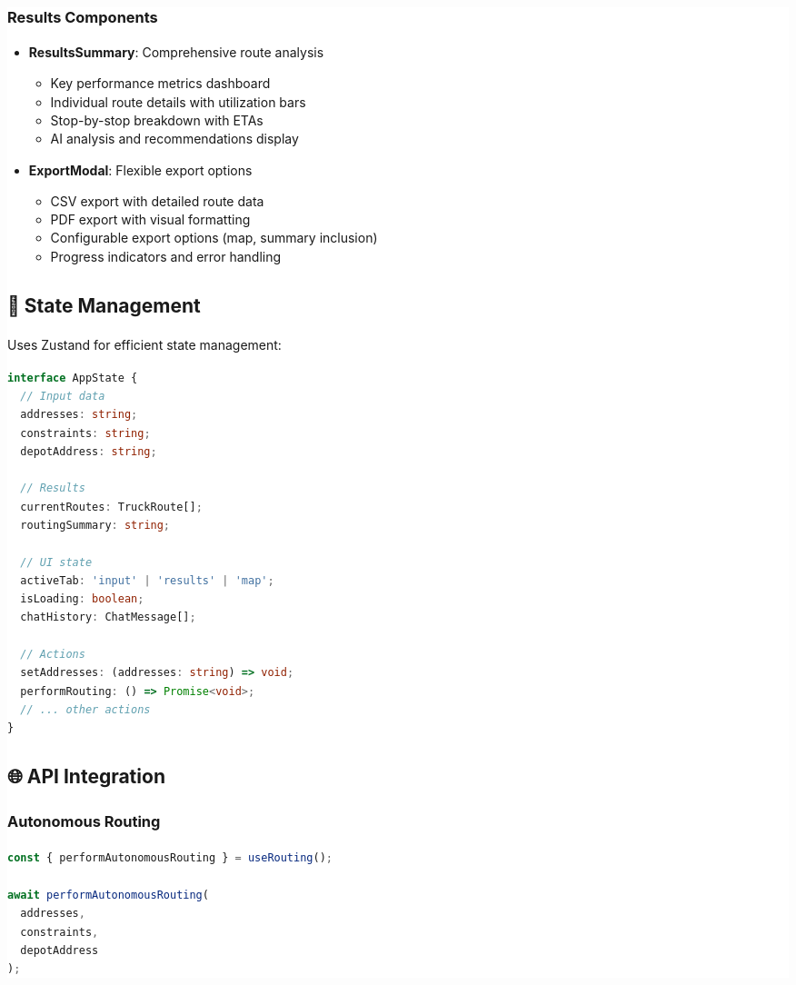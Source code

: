 ### Results Components

- **ResultsSummary**: Comprehensive route analysis
  - Key performance metrics dashboard
  - Individual route details with utilization bars
  - Stop-by-stop breakdown with ETAs
  - AI analysis and recommendations display

- **ExportModal**: Flexible export options
  - CSV export with detailed route data
  - PDF export with visual formatting
  - Configurable export options (map, summary inclusion)
  - Progress indicators and error handling

## 🔧 State Management

Uses Zustand for efficient state management:

```typescript
interface AppState {
  // Input data
  addresses: string;
  constraints: string;
  depotAddress: string;
  
  // Results
  currentRoutes: TruckRoute[];
  routingSummary: string;
  
  // UI state
  activeTab: 'input' | 'results' | 'map';
  isLoading: boolean;
  chatHistory: ChatMessage[];
  
  // Actions
  setAddresses: (addresses: string) => void;
  performRouting: () => Promise<void>;
  // ... other actions
}
```

## 🌐 API Integration

### Autonomous Routing

```typescript
const { performAutonomousRouting } = useRouting();

await performAutonomousRouting(
  addresses,
  constraints,
  depotAddress
);
```
